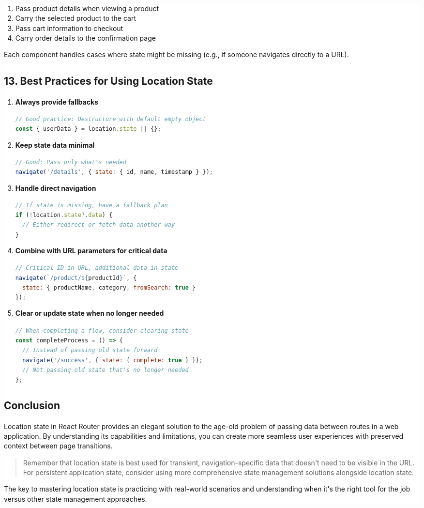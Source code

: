 1. Pass product details when viewing a product
2. Carry the selected product to the cart
3. Pass cart information to checkout
4. Carry order details to the confirmation page

Each component handles cases where state might be missing (e.g., if someone navigates directly to a URL).

## 13. Best Practices for Using Location State

1. **Always provide fallbacks**
   ```jsx
   // Good practice: Destructure with default empty object
   const { userData } = location.state || {};
   ```
2. **Keep state data minimal**
   ```jsx
   // Good: Pass only what's needed
   navigate('/details', { state: { id, name, timestamp } });
   ```
3. **Handle direct navigation**
   ```jsx
   // If state is missing, have a fallback plan
   if (!location.state?.data) {
     // Either redirect or fetch data another way
   }
   ```
4. **Combine with URL parameters for critical data**
   ```jsx
   // Critical ID in URL, additional data in state
   navigate(`/product/${productId}`, { 
     state: { productName, category, fromSearch: true }
   });
   ```
5. **Clear or update state when no longer needed**
   ```jsx
   // When completing a flow, consider clearing state
   const completeProcess = () => {
     // Instead of passing old state forward
     navigate('/success', { state: { complete: true } });
     // Not passing old state that's no longer needed
   };
   ```

## Conclusion

Location state in React Router provides an elegant solution to the age-old problem of passing data between routes in a web application. By understanding its capabilities and limitations, you can create more seamless user experiences with preserved context between page transitions.

> Remember that location state is best used for transient, navigation-specific data that doesn't need to be visible in the URL. For persistent application state, consider using more comprehensive state management solutions alongside location state.

The key to mastering location state is practicing with real-world scenarios and understanding when it's the right tool for the job versus other state management approaches.

